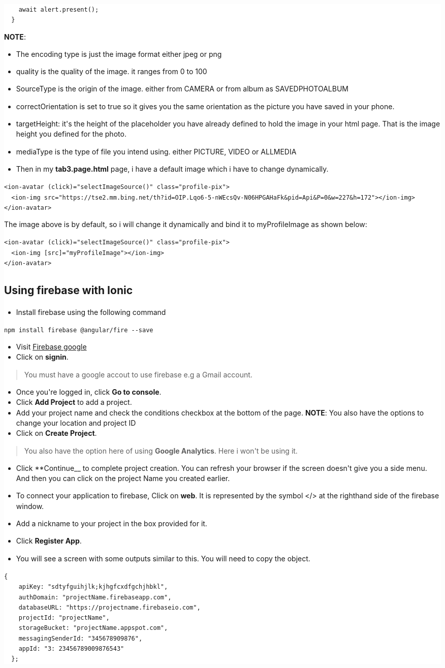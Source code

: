```
    await alert.present();
  }
```
**NOTE**:
* The encoding type is just the image format either jpeg or png
* quality is the quality of the image. it ranges from 0  to 100
* SourceType is the origin of the image. either from CAMERA or from album as SAVEDPHOTOALBUM
* correctOrientation is set to true so it gives you the same orientation as the picture you
 have saved in your phone.
* targetHeight: it's the height of the placeholder you have already defined to hold the image 
  in your html page. That is the image height you defined for the photo.
* mediaType is the type of file you intend using. either PICTURE, VIDEO or ALLMEDIA

* Then in my __tab3.page.html__ page, i have a default image which i have to change dynamically.

```
<ion-avatar (click)="selectImageSource()" class="profile-pix">
  <ion-img src="https://tse2.mm.bing.net/th?id=OIP.Lqo6-5-nWEcsQv-N06HPGAHaFk&pid=Api&P=0&w=227&h=172"></ion-img>
</ion-avatar>
```
The image above is by default, so i will change it dynamically and bind it to myProfileImage
as shown below:

```
<ion-avatar (click)="selectImageSource()" class="profile-pix">
  <ion-img [src]="myProfileImage"></ion-img>
</ion-avatar>
```

## Using firebase with Ionic

* Install firebase using the following command

```
npm install firebase @angular/fire --save
```
* Visit [Firebase google](https://firebase.google.com)
* Click on __signin__.
> You must have a google accout to use firebase e.g a Gmail account.
* Once you're logged in, click __Go to console__.
* Click __Add Project__ to add a project.
* Add your project name and check the conditions checkbox at the bottom of the page.
**NOTE**: You also have the options to change your location and project ID
* Click on __Create Project__.
> You also have the option here of using __Google Analytics__. Here i won't be using it.
* Click **Continue__ to complete project creation.
 You can refresh your browser if the screen doesn't give you a side menu. And then you can
 click on the project Name you created earlier.

* To connect your application to firebase, Click on __web__. It is represented by the 
symbol </> at the righthand side of the firebase window.
* Add a nickname to your project in the box provided for it.
* Click __Register App__.
* You will see a screen with some outputs similar to this.
You will need to copy the object.
```
{
    apiKey: "sdtyfguihjlk;kjhgfcxdfgchjhbkl",
    authDomain: "projectName.firebaseapp.com",
    databaseURL: "https://projectname.firebaseio.com",
    projectId: "projectName",
    storageBucket: "projectName.appspot.com",
    messagingSenderId: "345678909876",
    appId: "3: 23456789009876543"
  };
```